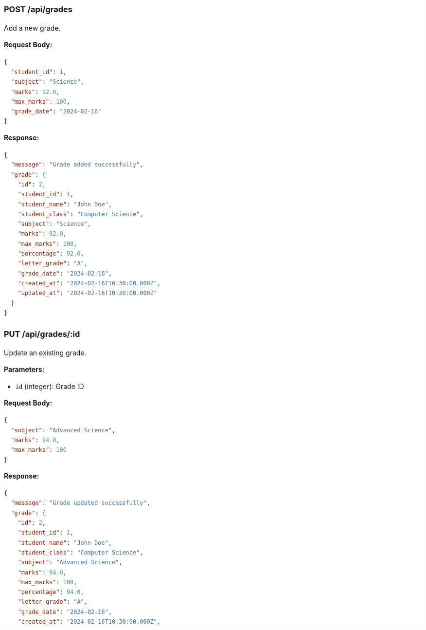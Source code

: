 ### POST /api/grades
Add a new grade.

**Request Body:**
```json
{
  "student_id": 1,
  "subject": "Science",
  "marks": 92.0,
  "max_marks": 100,
  "grade_date": "2024-02-16"
}
```

**Response:**
```json
{
  "message": "Grade added successfully",
  "grade": {
    "id": 2,
    "student_id": 1,
    "student_name": "John Doe",
    "student_class": "Computer Science",
    "subject": "Science",
    "marks": 92.0,
    "max_marks": 100,
    "percentage": 92.0,
    "letter_grade": "A",
    "grade_date": "2024-02-16",
    "created_at": "2024-02-16T10:30:00.000Z",
    "updated_at": "2024-02-16T10:30:00.000Z"
  }
}
```

### PUT /api/grades/:id
Update an existing grade.

**Parameters:**
- `id` (integer): Grade ID

**Request Body:**
```json
{
  "subject": "Advanced Science",
  "marks": 94.0,
  "max_marks": 100
}
```

**Response:**
```json
{
  "message": "Grade updated successfully",
  "grade": {
    "id": 2,
    "student_id": 1,
    "student_name": "John Doe",
    "student_class": "Computer Science",
    "subject": "Advanced Science",
    "marks": 94.0,
    "max_marks": 100,
    "percentage": 94.0,
    "letter_grade": "A",
    "grade_date": "2024-02-16",
    "created_at": "2024-02-16T10:30:00.000Z",
```